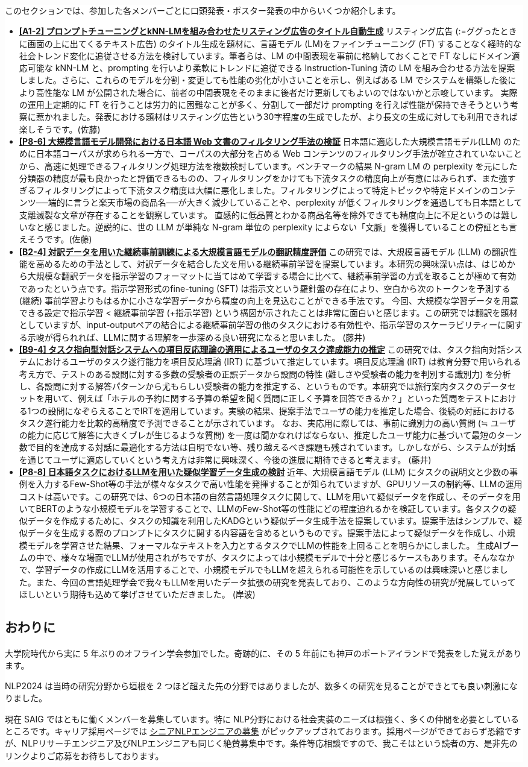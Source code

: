 このセクションでは、参加した各メンバーごとに口頭発表・ポスター発表の中からいくつか紹介します。

- **[[A1-2] プロンプトチューニングとkNN-LMを組み合わせたリスティング広告のタイトル自動生成](https://www.anlp.jp/proceedings/annual_meeting/2024/pdf_dir/A1-2.pdf)**
リスティング広告 (:=ググったときに画面の上に出てくるテキスト広告) のタイトル生成を題材に、言語モデル (LM)をファインチューニング (FT) することなく経時的な社会トレンド変化に追従させる方法を検討しています。筆者らは、LM の中間表現を事前に格納しておくことで FT なしにドメイン適応可能な kNN-LM と、prompting を行いより柔軟にトレンドに追従できる Instruction-Tuning 済の LM を組み合わせる方法を提案しました。さらに、これらのモデルを分割・変更しても性能の劣化が小さいことを示し、例えばある LM でシステムを構築した後により高性能な LM が公開された場合に、前者の中間表現をそのままに後者だけ更新してもよいのではないかと示唆しています。
実際の運用上定期的に FT を行うことは労力的に困難なことが多く、分割して一部だけ prompting を行えば性能が保持できそうという考察に惹かれました。発表における題材はリスティング広告という30字程度の生成でしたが、より長文の生成に対しても利用できれば楽しそうです。(佐藤)
- **[[P8-6] 大規模言語モデル開発における日本語 Web 文書のフィルタリング手法の検証](https://www.anlp.jp/proceedings/annual_meeting/2024/pdf_dir/P8-6.pdf)**
日本語に適応した大規模言語モデル(LLM) のために日本語コーパスが求められる一方で、コーパスの大部分を占める Web コンテンツのフィルタリング手法が確立されていないことから、高速に処理できるフィルタリング処理方法を複数検討しています。ベンチマークの結果 N-gram LM の perplexity を元にした分類器の精度が最も良かったと評価できるものの、フィルタリングをかけても下流タスクの精度向上が有意にはみられず、また強すぎるフィルタリングによって下流タスク精度は大幅に悪化しました。フィルタリングによって特定トピックや特定ドメインのコンテンツ──端的に言うと楽天市場の商品名──が大きく減少していることや、perplexity が低くフィルタリングを通過しても日本語として支離滅裂な文章が存在することを観察しています。
直感的に低品質とわかる商品名等を除外できても精度向上に不足というのは難しいなと感じました。逆説的に、世の LLM が単純な N-gram 単位の perplexity によらない「文脈」を獲得していることの傍証とも言えそうです。(佐藤)
- **[[B2-4] 対訳データを用いた継続事前訓練による大規模言語モデルの翻訳精度評価](https://www.anlp.jp/proceedings/annual_meeting/2024/pdf_dir/B2-4.pdf)**
この研究では、大規模言語モデル (LLM) の翻訳性能を高めるための手法として、対訳データを結合した文を用いる継続事前学習を提案しています。本研究の興味深い点は、はじめから大規模な翻訳データを指示学習のフォーマットに当てはめて学習する場合に比べて、継続事前学習の方式を取ることが極めて有効であったという点です。指示学習形式のfine-tuning (SFT) は指示文という羅針盤の存在により、空白から次のトークンを予測する (継続) 事前学習よりもはるかに小さな学習データから精度の向上を見込むことができる手法です。
今回、大規模な学習データを用意できる設定で指示学習 < 継続事前学習 (+指示学習) という構図が示されたことは非常に面白いと感じます。この研究では翻訳を題材としていますが、input-outputペアの結合による継続事前学習の他のタスクにおける有効性や、指示学習のスケーラビリティーに関する示唆が得られれば、LLMに関する理解を一歩深める良い研究になると思いました。 (藤井)
- **[[B9-4] タスク指向型対話システムへの項目反応理論の適用によるユーザのタスク達成能力の推定](https://www.anlp.jp/proceedings/annual_meeting/2024/pdf_dir/B9-4.pdf)**
この研究では、タスク指向対話システムにおけるユーザのタスク遂行能力を項目反応理論 (IRT) に基づいて推定しています。項目反応理論 (IRT) は教育分野で用いられる考え方で、テストのある設問に対する多数の受験者の正誤データから設問の特性 (難しさや受験者の能力を判別する識別力) を分析し、各設問に対する解答パターンから尤もらしい受験者の能力を推定する、というものです。本研究では旅行案内タスクのデータセットを用いて、例えば「ホテルの予約に関する予算の希望を聞く質問に正しく予算を回答できるか？」といった質問をテストにおける1つの設問になぞらえることでIRTを適用しています。実験の結果、提案手法でユーザの能力を推定した場合、後続の対話におけるタスク遂行能力を比較的高精度で予測できることが示されています。
なお、実応用に際しては、事前に識別力の高い質問 (≒ ユーザの能力に応じて解答に大きくブレが生じるような質問) を一度は聞かなれけばならない、推定したユーザ能力に基づいて最短のターン数で目的を達成する対話に最適化する方法は自明でない等、残り越えるべき課題も残されています。しかしながら、システムが対話を通じてユーザに適応していくという考え方は非常に興味深く、今後の進展に期待できると考えます。 (藤井)
- **[[P8-8] 日本語タスクにおけるLLMを用いた疑似学習データ生成の検討](https://www.anlp.jp/proceedings/annual_meeting/2024/pdf_dir/P8-8.pdf)**
近年、大規模言語モデル (LLM) にタスクの説明文と少数の事例を入力するFew-Shot等の手法が様々なタスクで高い性能を発揮することが知られていますが、GPUリソースの制約等、LLMの運用コストは高いです。この研究では、6つの日本語の自然言語処理タスクに関して、LLMを用いて疑似データを作成し、そのデータを用いてBERTのような小規模モデルを学習することで、LLMのFew-Shot等の性能にどの程度迫れるかを検証しています。各タスクの疑似データを作成するために、タスクの知識を利用したKADGという疑似データ生成手法を提案しています。提案手法はシンプルで、疑似データを生成する際のプロンプトにタスクに関する内容語を含めるというものです。提案手法によって疑似データを作成し、小規模モデルを学習させた結果、フォーマルなテキストを入力とするタスクでLLMの性能を上回ることを明らかにしました。
生成AIブームの中で、様々な場面でLLMが使用されがちですが、タスクによっては小規模モデルで十分と感じるケースもあります。そんななかで、学習データの作成にLLMを活用することで、小規模モデルでもLLMを超えられる可能性を示しているのは興味深いと感じました。また、今回の言語処理学会で我々もLLMを用いたデータ拡張の研究を発表しており、このような方向性の研究が発展していってほしいという期待も込めて挙げさせていただきました。 (岸波)

## おわりに

大学院時代から実に 5 年ぶりのオフライン学会参加でした。奇跡的に、その 5 年前にも神戸のポートアイランドで発表をした覚えがあります。

NLP2024 は当時の研究分野から垣根を 2 つほど超えた先の分野ではありましたが、数多くの研究を見ることができとても良い刺激になりました。

現在 SAIG ではともに働くメンバーを募集しています。特に NLP分野における社会実装のニーズは根強く、多くの仲間を必要としているところです。キャリア採用ページでは [シニアNLPエンジニアの募集](https://open.talentio.com/r/1/c/future/pages/76795) がピックアップされております。採用ページができておらず恐縮ですが、NLPリサーチエンジニア及びNLPエンジニアも同じく絶賛募集中です。条件等応相談ですので、我こそはという読者の方、是非先のリンクよりご応募をお待ちしております。
